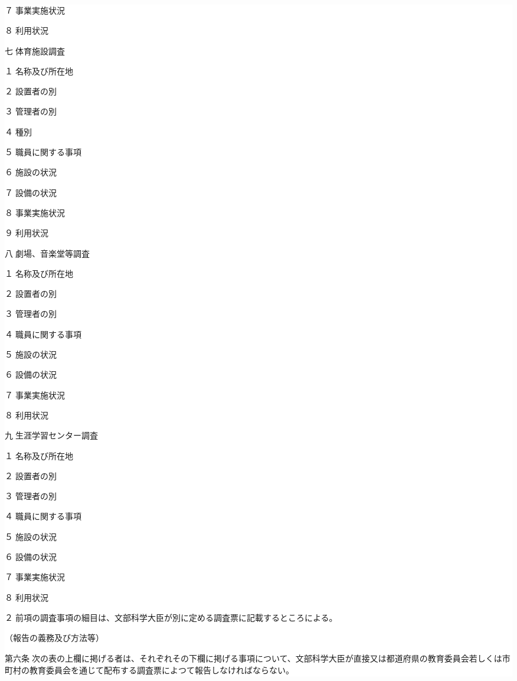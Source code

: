 ７ 事業実施状況

８ 利用状況

七 体育施設調査

１ 名称及び所在地

２ 設置者の別

３ 管理者の別

４ 種別

５ 職員に関する事項

６ 施設の状況

７ 設備の状況

８ 事業実施状況

９ 利用状況

八 劇場、音楽堂等調査

１ 名称及び所在地

２ 設置者の別

３ 管理者の別

４ 職員に関する事項

５ 施設の状況

６ 設備の状況

７ 事業実施状況

８ 利用状況

九 生涯学習センター調査

１ 名称及び所在地

２ 設置者の別

３ 管理者の別

４ 職員に関する事項

５ 施設の状況

６ 設備の状況

７ 事業実施状況

８ 利用状況

２ 前項の調査事項の細目は、文部科学大臣が別に定める調査票に記載するところによる。

（報告の義務及び方法等）

第六条 次の表の上欄に掲げる者は、それぞれその下欄に掲げる事項について、文部科学大臣が直接又は都道府県の教育委員会若しくは市町村の教育委員会を通じて配布する調査票によつて報告しなければならない。
